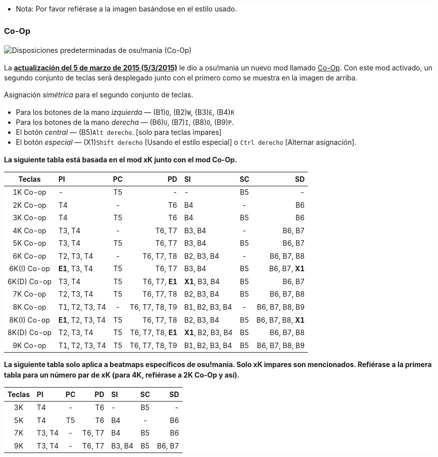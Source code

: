 - Nota: Por favor refiérase a la imagen basándose en el estilo usado.

### Co-Op

![Disposiciones predeterminadas de osu!mania (Co-Op)](/wiki/shared/Mania_key_layouts2.jpg "Disposiciones predeterminadas de osu!mania (Co-Op)")

La **[actualización del 5 de marzo de 2015 (5/3/2015)](https://osu.ppy.sh/home/changelog)** le dio a osu!mania un nuevo mod llamado [Co-Op](/wiki/Gameplay/Game_modifier/Co-op). Con este mod activado, un segundo conjunto de teclas será desplegado junto con el primero como se muestra en la imagen de arriba.

Asignación *simétrica* para el segundo conjunto de teclas.

- Para los botones de la mano *izquierda* — (B1)`Q`, (B2)`W`, (B3)`E`, (B4)`R`
- Para los botones de la mano *derecha* — (B6)`U`, (B7)`I`, (B8)`O`, (B9)`P`.
- El botón *central* — (B5)`Alt derecho`. \[solo para teclas impares\]
- El botón *especial* — (X1)`Shift derecho` \[Usando el estilo especial\] o `Ctrl derecho` \[Alternar asignación\].

**La siguiente tabla está basada en el mod xK junto con el mod Co-Op.**

| Teclas | PI | PC | PD | SI | SC | SD |
| :-: | :-- | :-: | --: | :-- | :-: | --: |
| 1K Co-op | - | T5 | - | - | B5 | - |
| 2K Co-op | T4 | - | T6 | B4 | - | B6 |
| 3K Co-op | T4 | T5 | T6 | B4 | B5 | B6 |
| 4K Co-op | T3, T4 | - | T6, T7 | B3, B4 | - | B6, B7 |
| 5K Co-op | T3, T4 | T5 | T6, T7 | B3, B4 | B5 | B6, B7 |
| 6K Co-op | T2, T3, T4 | - | T6, T7, T8 | B2, B3, B4 | - | B6, B7, B8 |
| 6K(I) Co-op | **E1**, T3, T4 | T5 | T6, T7 | B3, B4 | B5 | B6, B7, **X1** |
| 6K(D) Co-op | T3, T4 | T5 | T6, T7, **E1** | **X1**, B3, B4 | B5 | B6, B7 |
| 7K Co-op | T2, T3, T4 | T5 | T6, T7, T8 | B2, B3, B4 | B5 | B6, B7, B8 |
| 8K Co-op | T1, T2, T3, T4 | - | T6, T7, T8, T9 | B1, B2, B3, B4 | - | B6, B7, B8, B9 |
| 8K(I) Co-op | **E1**, T2, T3, T4 | T5 | T6, T7, T8 | B2, B3, B4 | B5 | B6, B7, B8, **X1** |
| 8K(D) Co-op | T2, T3, T4 | T5 | T6, T7, T8, **E1** | **X1**, B2, B3, B4 | B5 | B6, B7, B8 |
| 9K Co-op | T1, T2, T3, T4 | T5 | T6, T7, T8, T9 | B1, B2, B3, B4 | B5 | B6, B7, B8, B9 |

**La siguiente tabla solo aplica a beatmaps específicos de osu!mania. Solo xK impares son mencionados. Refiérase a la primera tabla para un número par de xK (para 4K, refiérase a 2K Co-Op y así).**

| Teclas | PI | PC | PD | SI | SC | SD |
| :-: | :-- | :-: | --: | :-- | :-: | --: |
| 3K | T4 | - | T6 | - | B5 | - |
| 5K | T4 | T5 | T6 | B4 | - | B6 |
| 7K | T3, T4 | - | T6, T7 | B4 | B5 | B6 |
| 9K | T3, T4 | - | T6, T7 | B3, B4 | B5 | B6, B7 |
